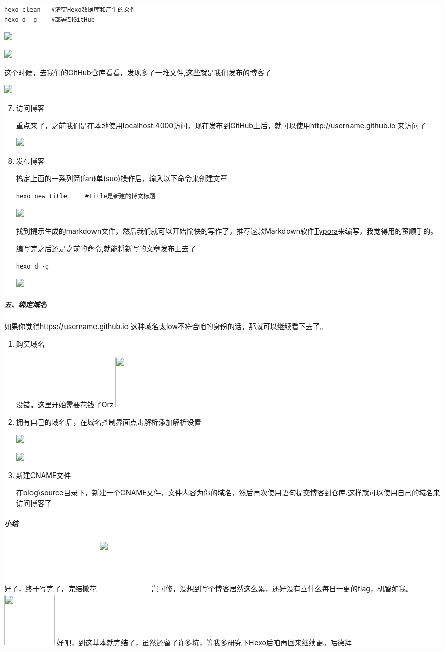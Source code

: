    ```
   hexo clean   #清空Hexo数据库和产生的文件
   hexo d -g    #部署到GitHub
   ```

   ![](http://qapo6pgc5.bkt.clouddn.com/blog/0520/screenshot19.png)

   ![](http://qapo6pgc5.bkt.clouddn.com/blog/0520/screenshot18.png)

   这个时候，去我们的GitHub仓库看看，发现多了一堆文件,这些就是我们发布的博客了

   ![](http://qapo6pgc5.bkt.clouddn.com/blog/0520/screenshot20.png)

7. 访问博客

   重点来了，之前我们是在本地使用localhost:4000访问，现在发布到GitHub上后，就可以使用http://username.github.io 来访问了

   ![](http://qapo6pgc5.bkt.clouddn.com/blog/0520/screenshot21.png)

8. 发布博客

   搞定上面的一系列简(fan)单(suo)操作后，输入以下命令来创建文章

   ```
   hexo new title     #title是新建的博文标题
   ```

   ![](http://qapo6pgc5.bkt.clouddn.com/blog/0520/screenshot22.png)

   找到提示生成的markdown文件，然后我们就可以开始愉快的写作了，推荐这款Markdown软件[Typora](https://www.typora.io)来编写，我觉得用的蛮顺手的。

   编写完之后还是之前的命令,就能将新写的文章发布上去了

   ```
   hexo d -g
   ```

   ![](http://qapo6pgc5.bkt.clouddn.com/blog/0520/screenshot21.1.png)

##### 五、绑定域名

如果你觉得https://username.github.io 这种域名太low不符合咱的身份的话，那就可以继续看下去了。

1. 购买域名

   没错，这里开始需要花钱了Orz
   <img src="http://qapo6pgc5.bkt.clouddn.com/meme/qb.jpg" width="100px" height="100px" />


2. 拥有自己的域名后，在域名控制界面点击解析添加解析设置

   ![](http://qapo6pgc5.bkt.clouddn.com/blog/0520/screenshot23.png)

   ![](http://qapo6pgc5.bkt.clouddn.com/blog/0520/screenshot24.png)

3. 新建CNAME文件

   在blog\source目录下，新建一个CNAME文件，文件内容为你的域名，然后再次使用语句提交博客到仓库.这样就可以使用自己的域名来访问博客了

##### 小结

好了，终于写完了，完结撒花
<img src="http://qapo6pgc5.bkt.clouddn.com/meme/cy.jpg" width="100px" height="100px" />
岂可修，没想到写个博客居然这么累，还好没有立什么每日一更的flag，机智如我。
<img src="http://qapo6pgc5.bkt.clouddn.com/meme/zbx.jpg" width="100px" height="100px" />
好吧，到这基本就完结了，虽然还留了许多坑，等我多研究下Hexo后咱再回来继续更。咕德拜
